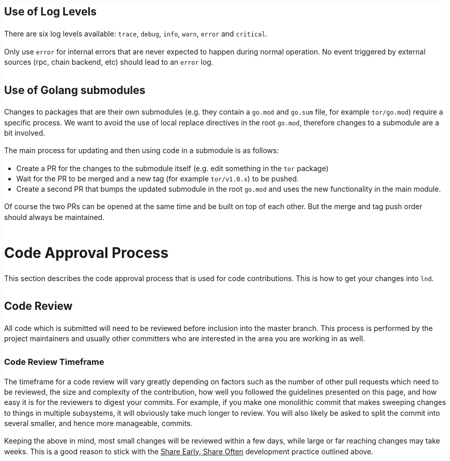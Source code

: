 ## Use of Log Levels

There are six log levels available: `trace`, `debug`, `info`, `warn`, `error` and `critical`.

Only use `error` for internal errors that are never expected to happen during
normal operation. No event triggered by external sources (rpc, chain backend,
etc) should lead to an `error` log.

## Use of Golang submodules

Changes to packages that are their own submodules (e.g. they contain a `go.mod`
and `go.sum` file, for example `tor/go.mod`) require a specific process.
We want to avoid the use of local replace directives in the root `go.mod`,
therefore changes to a submodule are a bit involved.

The main process for updating and then using code in a submodule is as follows:
 - Create a PR for the changes to the submodule itself (e.g. edit something in
   the `tor` package)
 - Wait for the PR to be merged and a new tag (for example `tor/v1.0.x`) to be
   pushed.
 - Create a second PR that bumps the updated submodule in the root `go.mod` and
   uses the new functionality in the main module.

Of course the two PRs can be opened at the same time and be built on top of each
other. But the merge and tag push order should always be maintained.

# Code Approval Process

This section describes the code approval process that is used for code
contributions. This is how to get your changes into `lnd`.

## Code Review

All code which is submitted will need to be reviewed before inclusion into the
master branch. This process is performed by the project maintainers and usually
other committers who are interested in the area you are working in as well.

### Code Review Timeframe

The timeframe for a code review will vary greatly depending on factors such as
the number of other pull requests which need to be reviewed, the size and
complexity of the contribution, how well you followed the guidelines presented
on this page, and how easy it is for the reviewers to digest your commits. For
example, if you make one monolithic commit that makes sweeping changes to things
in multiple subsystems, it will obviously take much longer to review. You will
also likely be asked to split the commit into several smaller, and hence more
manageable, commits.

Keeping the above in mind, most small changes will be reviewed within a few
days, while large or far reaching changes may take weeks.  This is a good reason
to stick with the [Share Early, Share Often](#share-early-share-often)
development practice outlined above.
